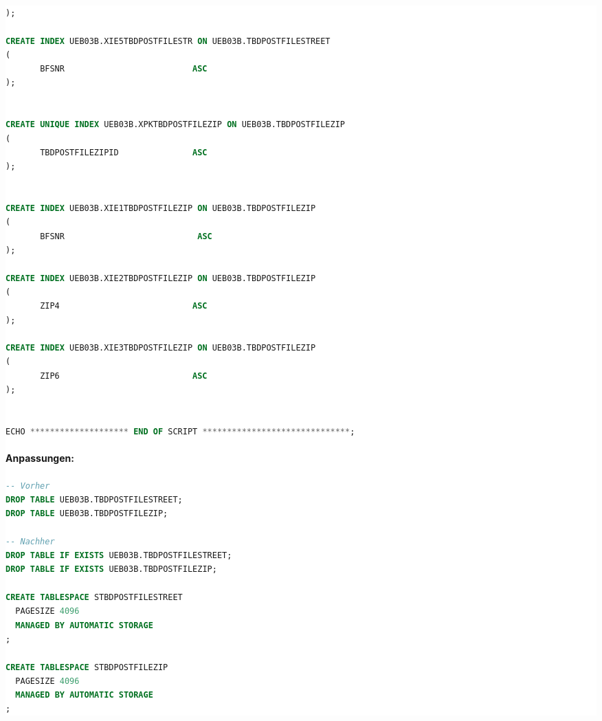 ``` sql title="UEB03-02.sql"
);

CREATE INDEX UEB03B.XIE5TBDPOSTFILESTR ON UEB03B.TBDPOSTFILESTREET
(
       BFSNR                          ASC
);

			  
CREATE UNIQUE INDEX UEB03B.XPKTBDPOSTFILEZIP ON UEB03B.TBDPOSTFILEZIP
(
       TBDPOSTFILEZIPID               ASC
);

  
CREATE INDEX UEB03B.XIE1TBDPOSTFILEZIP ON UEB03B.TBDPOSTFILEZIP
(
       BFSNR                           ASC
);
	  
CREATE INDEX UEB03B.XIE2TBDPOSTFILEZIP ON UEB03B.TBDPOSTFILEZIP
(
       ZIP4                           ASC
);

CREATE INDEX UEB03B.XIE3TBDPOSTFILEZIP ON UEB03B.TBDPOSTFILEZIP
(
       ZIP6                           ASC
);


ECHO ******************** END OF SCRIPT ******************************; 
```

#### Anpassungen:

``` sql
-- Vorher
DROP TABLE UEB03B.TBDPOSTFILESTREET;
DROP TABLE UEB03B.TBDPOSTFILEZIP;

-- Nachher
DROP TABLE IF EXISTS UEB03B.TBDPOSTFILESTREET;
DROP TABLE IF EXISTS UEB03B.TBDPOSTFILEZIP;

CREATE TABLESPACE STBDPOSTFILESTREET
  PAGESIZE 4096
  MANAGED BY AUTOMATIC STORAGE
;

CREATE TABLESPACE STBDPOSTFILEZIP
  PAGESIZE 4096
  MANAGED BY AUTOMATIC STORAGE
;
```
